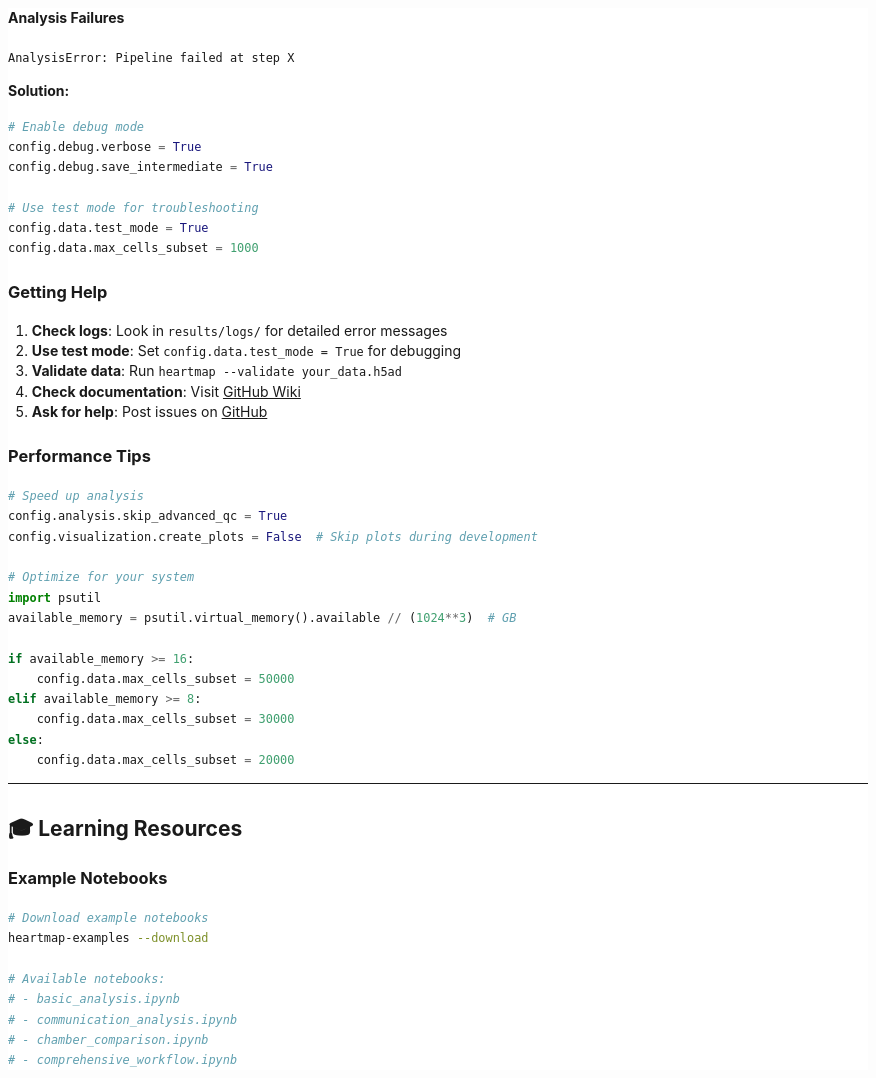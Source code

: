 #### Analysis Failures
```
AnalysisError: Pipeline failed at step X
```

**Solution:**
```python
# Enable debug mode
config.debug.verbose = True
config.debug.save_intermediate = True

# Use test mode for troubleshooting
config.data.test_mode = True
config.data.max_cells_subset = 1000
```

### Getting Help

1. **Check logs**: Look in `results/logs/` for detailed error messages
2. **Use test mode**: Set `config.data.test_mode = True` for debugging
3. **Validate data**: Run `heartmap --validate your_data.h5ad`
4. **Check documentation**: Visit [GitHub Wiki](https://github.com/Tumo505/HeartMap/wiki)
5. **Ask for help**: Post issues on [GitHub](https://github.com/Tumo505/HeartMap/issues)

### Performance Tips

```python
# Speed up analysis
config.analysis.skip_advanced_qc = True
config.visualization.create_plots = False  # Skip plots during development

# Optimize for your system
import psutil
available_memory = psutil.virtual_memory().available // (1024**3)  # GB

if available_memory >= 16:
    config.data.max_cells_subset = 50000
elif available_memory >= 8:
    config.data.max_cells_subset = 30000
else:
    config.data.max_cells_subset = 20000
```

---

## 🎓 Learning Resources

### Example Notebooks

```bash
# Download example notebooks
heartmap-examples --download

# Available notebooks:
# - basic_analysis.ipynb
# - communication_analysis.ipynb
# - chamber_comparison.ipynb
# - comprehensive_workflow.ipynb
```

